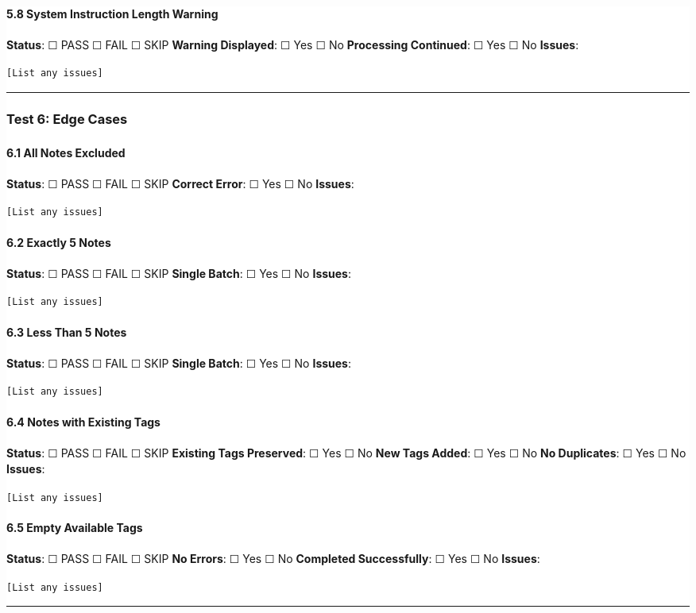 #### 5.8 System Instruction Length Warning
**Status**: ☐ PASS ☐ FAIL ☐ SKIP
**Warning Displayed**: ☐ Yes ☐ No
**Processing Continued**: ☐ Yes ☐ No
**Issues**:
```
[List any issues]
```

---

### Test 6: Edge Cases

#### 6.1 All Notes Excluded
**Status**: ☐ PASS ☐ FAIL ☐ SKIP
**Correct Error**: ☐ Yes ☐ No
**Issues**:
```
[List any issues]
```

#### 6.2 Exactly 5 Notes
**Status**: ☐ PASS ☐ FAIL ☐ SKIP
**Single Batch**: ☐ Yes ☐ No
**Issues**:
```
[List any issues]
```

#### 6.3 Less Than 5 Notes
**Status**: ☐ PASS ☐ FAIL ☐ SKIP
**Single Batch**: ☐ Yes ☐ No
**Issues**:
```
[List any issues]
```

#### 6.4 Notes with Existing Tags
**Status**: ☐ PASS ☐ FAIL ☐ SKIP
**Existing Tags Preserved**: ☐ Yes ☐ No
**New Tags Added**: ☐ Yes ☐ No
**No Duplicates**: ☐ Yes ☐ No
**Issues**:
```
[List any issues]
```

#### 6.5 Empty Available Tags
**Status**: ☐ PASS ☐ FAIL ☐ SKIP
**No Errors**: ☐ Yes ☐ No
**Completed Successfully**: ☐ Yes ☐ No
**Issues**:
```
[List any issues]
```

---